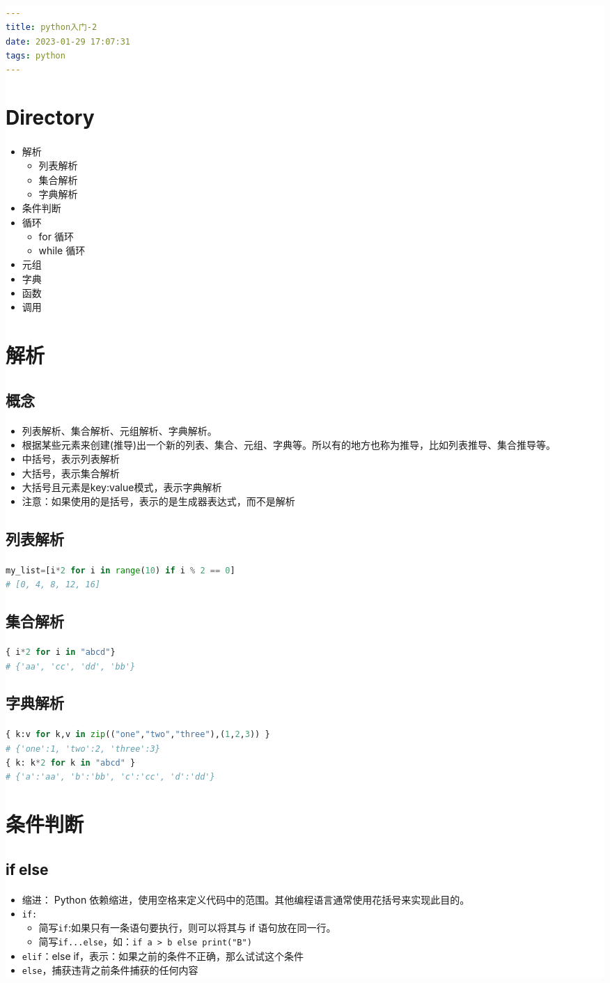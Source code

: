 ```yaml
---
title: python入门-2
date: 2023-01-29 17:07:31
tags: python
---
```

# Directory
- 解析
  - 列表解析
  - 集合解析
  - 字典解析
- 条件判断
- 循环
  - for 循环
  - while 循环
- 元组
- 字典
- 函数
- 调用

# 解析
## 概念
- 列表解析、集合解析、元组解析、字典解析。
- 根据某些元素来创建(推导)出一个新的列表、集合、元组、字典等。所以有的地方也称为推导，比如列表推导、集合推导等。
- 中括号，表示列表解析
- 大括号，表示集合解析
- 大括号且元素是key:value模式，表示字典解析
- 注意：如果使用的是括号，表示的是生成器表达式，而不是解析
## 列表解析
```py
my_list=[i*2 for i in range(10) if i % 2 == 0]
# [0, 4, 8, 12, 16]
```
## 集合解析
```py
{ i*2 for i in "abcd"}
# {'aa', 'cc', 'dd', 'bb'}
```
## 字典解析
```py
{ k:v for k,v in zip(("one","two","three"),(1,2,3)) }
# {'one':1, 'two':2, 'three':3}
{ k: k*2 for k in "abcd" }
# {'a':'aa', 'b':'bb', 'c':'cc', 'd':'dd'}
```
# 条件判断
## if else
- 缩进：
Python 依赖缩进，使用空格来定义代码中的范围。其他编程语言通常使用花括号来实现此目的。
- ``if:``
  - 简写``if``:如果只有一条语句要执行，则可以将其与 if 语句放在同一行。
  - 简写``if...else``，如：``if a > b else print("B")``
- ``elif``：else if，表示：如果之前的条件不正确，那么试试这个条件
- ``else``，捕获违背之前条件捕获的任何内容